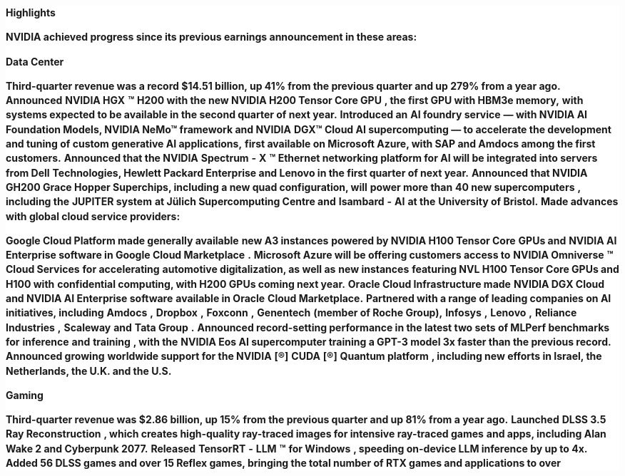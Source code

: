 **Highlights**

**NVIDIA achieved progress since its previous earnings announcement in these areas:**

**Data Center**

**Third-quarter revenue was a record $14.51 billion, up 41% from the previous quarter and up 279% from a year ago.**
**Announced** **NVIDIA HGX** **™** **H200 with the new NVIDIA H200 Tensor Core GPU** **, the first GPU with HBM3e memory,**
**with systems expected to be available in the second quarter of next year.**
**Introduced an** **AI foundry service** **— with NVIDIA AI Foundation Models, NVIDIA NeMo™ framework and NVIDIA**
**DGX™ Cloud AI supercomputing — to accelerate the development and tuning of custom generative AI applications,**
**first available on Microsoft Azure, with SAP and Amdocs among the first customers.**
**Announced that the NVIDIA** **Spectrum** **-** **X** **™ Ethernet networking platform for AI will be integrated into servers from Dell**
**Technologies, Hewlett Packard Enterprise and Lenovo in the first quarter of next year.**
**Announced that NVIDIA GH200 Grace Hopper Superchips, including a new quad configuration, will** **power more than**
**40 new supercomputers** **, including the** **JUPITER system** **at Jülich Supercomputing Centre and** **Isambard** **-** **AI** **at the**
**University of Bristol.**
**Made advances with global cloud service providers:**

**Google Cloud Platform made generally available** **new A3 instances** **powered by NVIDIA H100 Tensor Core**
**GPUs and** **NVIDIA AI Enterprise software in Google Cloud Marketplace** **.**
**Microsoft Azure will be offering customers access to** **NVIDIA Omniverse** **™** **Cloud Services** **for accelerating**
**automotive digitalization, as well as** **new instances** **featuring NVL H100 Tensor Core GPUs and H100 with**
**confidential computing, with H200 GPUs coming next year.**
**Oracle Cloud Infrastructure made** **NVIDIA DGX Cloud and NVIDIA AI Enterprise software** **available in Oracle**
**Cloud Marketplace.**
**Partnered with a range of leading companies on AI initiatives, including** **Amdocs** **,** **Dropbox** **,** **Foxconn** **,** **Genentech**
**(member of Roche Group),** **Infosys** **,** **Lenovo** **,** **Reliance Industries** **,** **Scaleway** **and** **Tata Group** **.**
**Announced record-setting performance in the latest two sets of MLPerf benchmarks for** **inference** **and** **training** **, with the**
**NVIDIA Eos AI supercomputer training a GPT-3 model 3x faster than the previous record.**
**Announced growing** **worldwide support for the NVIDIA** **[®]** **CUDA** **[®]** **Quantum platform** **, including new efforts in Israel, the**
**Netherlands, the U.K. and the U.S.**

**Gaming**

**Third-quarter revenue was $2.86 billion, up 15% from the previous quarter and up 81% from a year ago.**
**Launched** **DLSS 3.5 Ray Reconstruction** **, which creates high-quality ray-traced images for intensive ray-traced games**
**and apps, including Alan Wake 2 and Cyberpunk 2077.**
**Released** **TensorRT** **-** **LLM** **™** **for Windows** **, speeding on-device LLM inference by up to 4x.**
**Added 56 DLSS games and over 15 Reflex games, bringing the total number of RTX games and applications to over**
